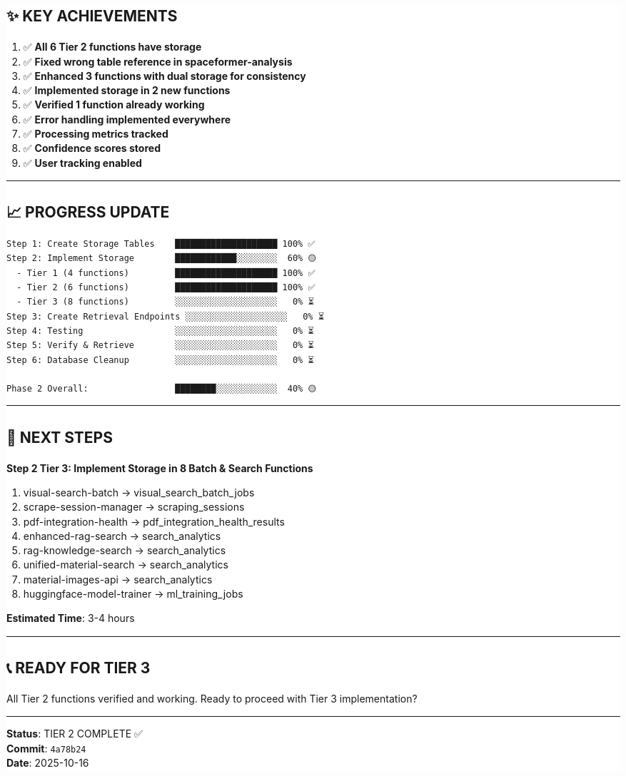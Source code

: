 
## ✨ KEY ACHIEVEMENTS

1. ✅ **All 6 Tier 2 functions have storage**
2. ✅ **Fixed wrong table reference in spaceformer-analysis**
3. ✅ **Enhanced 3 functions with dual storage for consistency**
4. ✅ **Implemented storage in 2 new functions**
5. ✅ **Verified 1 function already working**
6. ✅ **Error handling implemented everywhere**
7. ✅ **Processing metrics tracked**
8. ✅ **Confidence scores stored**
9. ✅ **User tracking enabled**

---

## 📈 PROGRESS UPDATE

```
Step 1: Create Storage Tables    ████████████████████ 100% ✅
Step 2: Implement Storage        ████████████░░░░░░░░  60% 🟡
  - Tier 1 (4 functions)         ████████████████████ 100% ✅
  - Tier 2 (6 functions)         ████████████████████ 100% ✅
  - Tier 3 (8 functions)         ░░░░░░░░░░░░░░░░░░░░   0% ⏳
Step 3: Create Retrieval Endpoints ░░░░░░░░░░░░░░░░░░░░   0% ⏳
Step 4: Testing                  ░░░░░░░░░░░░░░░░░░░░   0% ⏳
Step 5: Verify & Retrieve        ░░░░░░░░░░░░░░░░░░░░   0% ⏳
Step 6: Database Cleanup         ░░░░░░░░░░░░░░░░░░░░   0% ⏳

Phase 2 Overall:                 ████████░░░░░░░░░░░░  40% 🟡
```

---

## 🚀 NEXT STEPS

**Step 2 Tier 3: Implement Storage in 8 Batch & Search Functions**

1. visual-search-batch → visual_search_batch_jobs
2. scrape-session-manager → scraping_sessions
3. pdf-integration-health → pdf_integration_health_results
4. enhanced-rag-search → search_analytics
5. rag-knowledge-search → search_analytics
6. unified-material-search → search_analytics
7. material-images-api → search_analytics
8. huggingface-model-trainer → ml_training_jobs

**Estimated Time**: 3-4 hours

---

## 📞 READY FOR TIER 3

All Tier 2 functions verified and working. Ready to proceed with Tier 3 implementation?

---

**Status**: TIER 2 COMPLETE ✅  
**Commit**: `4a78b24`  
**Date**: 2025-10-16

